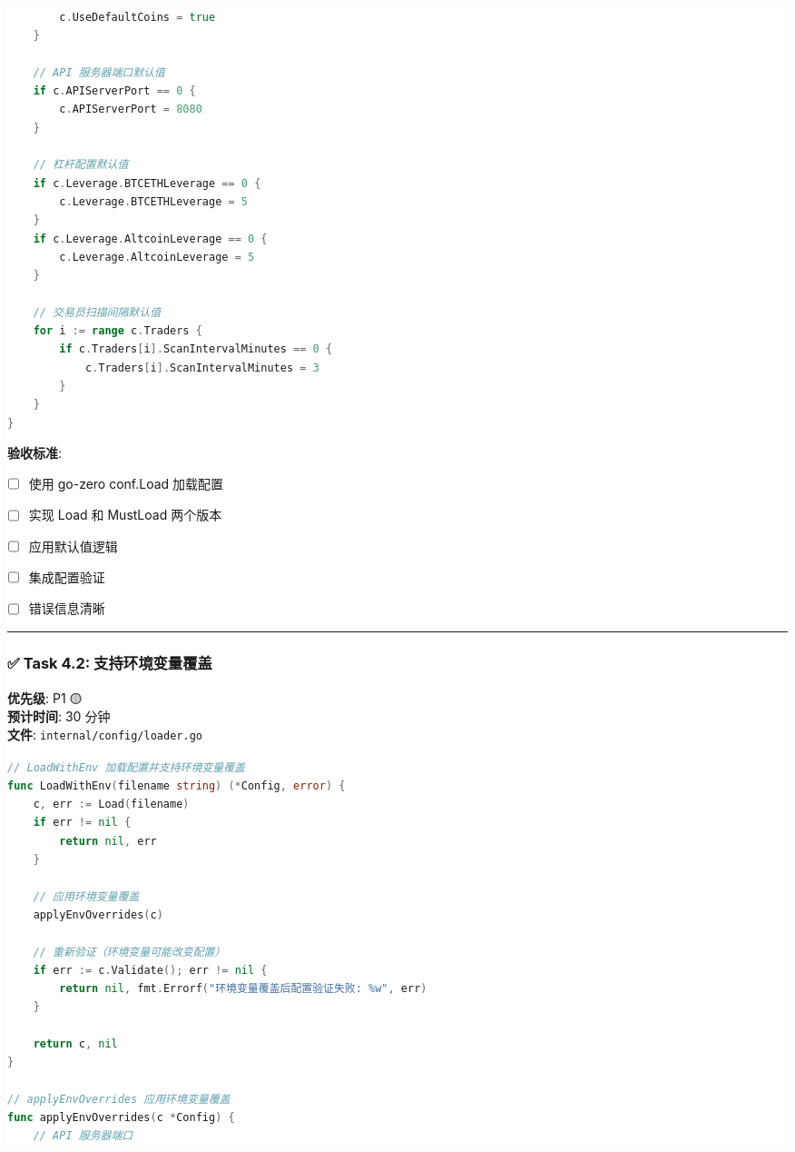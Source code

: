 ```go
        c.UseDefaultCoins = true
    }
    
    // API 服务器端口默认值
    if c.APIServerPort == 0 {
        c.APIServerPort = 8080
    }
    
    // 杠杆配置默认值
    if c.Leverage.BTCETHLeverage == 0 {
        c.Leverage.BTCETHLeverage = 5
    }
    if c.Leverage.AltcoinLeverage == 0 {
        c.Leverage.AltcoinLeverage = 5
    }
    
    // 交易员扫描间隔默认值
    for i := range c.Traders {
        if c.Traders[i].ScanIntervalMinutes == 0 {
            c.Traders[i].ScanIntervalMinutes = 3
        }
    }
}
```

**验收标准**:

- [ ]  使用 go-zero conf.Load 加载配置

- [ ]  实现 Load 和 MustLoad 两个版本

- [ ]  应用默认值逻辑

- [ ]  集成配置验证

- [ ]  错误信息清晰

---

### ✅ Task 4.2: 支持环境变量覆盖

**优先级**: P1 🟡\
**预计时间**: 30 分钟\
**文件**: `internal/config/loader.go`

```go
// LoadWithEnv 加载配置并支持环境变量覆盖
func LoadWithEnv(filename string) (*Config, error) {
    c, err := Load(filename)
    if err != nil {
        return nil, err
    }
    
    // 应用环境变量覆盖
    applyEnvOverrides(c)
    
    // 重新验证（环境变量可能改变配置）
    if err := c.Validate(); err != nil {
        return nil, fmt.Errorf("环境变量覆盖后配置验证失败: %w", err)
    }
    
    return c, nil
}

// applyEnvOverrides 应用环境变量覆盖
func applyEnvOverrides(c *Config) {
    // API 服务器端口
```